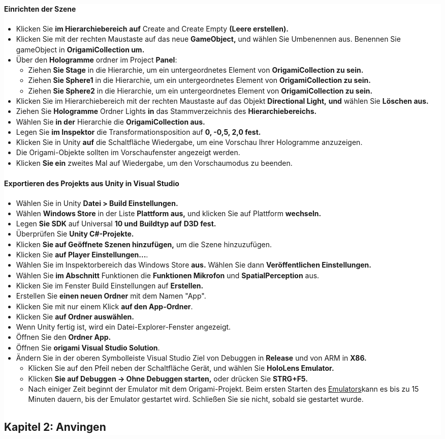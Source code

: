#### <a name="setup-the-scene"></a>Einrichten der Szene

* Klicken Sie **im Hierarchiebereich** **auf** Create and Create Empty **(Leere erstellen).**
* Klicken Sie mit der rechten Maustaste auf das neue **GameObject,** und wählen Sie Umbenennen aus. Benennen Sie gameObject in **OrigamiCollection um.**
* Über den **Hologramme** ordner im Project **Panel**:
  * Ziehen **Sie Stage** in die Hierarchie, um ein untergeordnetes Element von **OrigamiCollection zu sein.**
  * Ziehen **Sie Sphere1** in die Hierarchie, um ein untergeordnetes Element von **OrigamiCollection zu sein.**
  * Ziehen **Sie Sphere2** in die Hierarchie, um ein untergeordnetes Element von **OrigamiCollection zu sein.**
* Klicken Sie im Hierarchiebereich mit der rechten Maustaste auf das Objekt **Directional Light,** **und** wählen Sie **Löschen aus.**
* Ziehen Sie **Hologramme** Ordner Lights **in** das Stammverzeichnis des **Hierarchiebereichs.**
* Wählen Sie **in der** Hierarchie die **OrigamiCollection aus.**
* Legen Sie **im Inspektor** die Transformationsposition auf **0, -0,5, 2,0 fest.**
* Klicken Sie in Unity **auf** die Schaltfläche Wiedergabe, um eine Vorschau Ihrer Hologramme anzuzeigen.
* Die Origami-Objekte sollten im Vorschaufenster angezeigt werden.
* Klicken **Sie ein** zweites Mal auf Wiedergabe, um den Vorschaumodus zu beenden.

#### <a name="export-the-project-from-unity-to-visual-studio"></a>Exportieren des Projekts aus Unity in Visual Studio

* Wählen Sie in Unity **Datei > Build Einstellungen.**
* Wählen **Windows Store** in der Liste **Plattform aus,** und klicken Sie auf Plattform **wechseln.**
* Legen **Sie SDK** auf Universal **10 und** **Buildtyp auf** **D3D fest.**
* Überprüfen Sie **Unity C#-Projekte.**
* Klicken **Sie auf Geöffnete Szenen hinzufügen,** um die Szene hinzuzufügen.
* Klicken Sie **auf Player Einstellungen...**.
* Wählen Sie im Inspektorbereich das Windows Store **aus.** Wählen Sie dann **Veröffentlichen Einstellungen.**
* Wählen Sie **im Abschnitt** Funktionen die **Funktionen Mikrofon** und **SpatialPerception** aus.
* Klicken Sie im Fenster Build Einstellungen auf **Erstellen.**
* Erstellen Sie **einen neuen Ordner** mit dem Namen "App".
* Klicken Sie mit nur einem Klick **auf den App-Ordner**.
* Klicken Sie **auf Ordner auswählen.**
* Wenn Unity fertig ist, wird ein Datei-Explorer-Fenster angezeigt.
* Öffnen Sie den **Ordner App.**
* Öffnen Sie **origami Visual Studio Solution**.
* Ändern Sie in der oberen Symbolleiste Visual Studio Ziel von Debuggen in **Release** und von ARM in **X86.**
  * Klicken Sie auf den Pfeil neben der Schaltfläche Gerät, und wählen Sie **HoloLens Emulator.**
  * Klicken **Sie auf Debuggen -> Ohne Debuggen starten,** oder drücken Sie **STRG+F5.**
  * Nach einiger Zeit beginnt der Emulator mit dem Origami-Projekt. Beim ersten Starten des [Emulators](../../platform-capabilities-and-apis/using-the-hololens-emulator.md)kann es bis zu 15 Minuten dauern, bis der Emulator gestartet wird. Schließen Sie sie nicht, sobald sie gestartet wurde.

## <a name="chapter-2---gaze"></a>Kapitel 2: Anvingen
